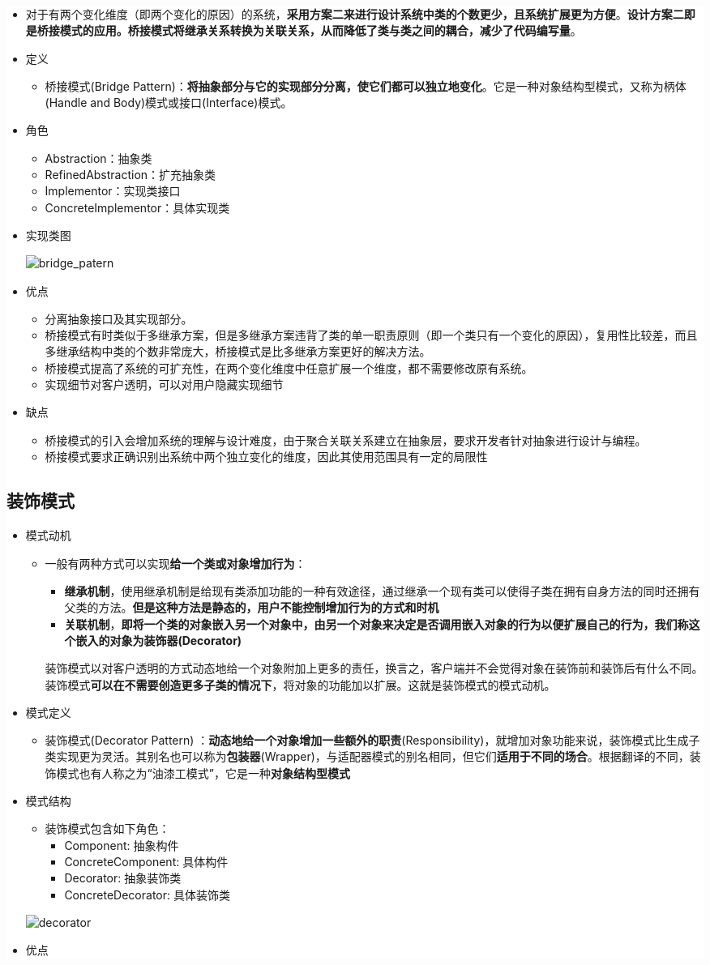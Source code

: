   * 对于有两个变化维度（即两个变化的原因）的系统，**采用方案二来进行设计系统中类的个数更少，且系统扩展更为方便**。**设计方案二即是桥接模式的应用。桥接模式将继承关系转换为关联关系，从而降低了类与类之间的耦合，减少了代码编写量**。

* 定义

  * 桥接模式(Bridge Pattern)：**将抽象部分与它的实现部分分离，使它们都可以独立地变化**。它是一种对象结构型模式，又称为柄体(Handle and Body)模式或接口(Interface)模式。

* 角色

  * Abstraction：抽象类
  * RefinedAbstraction：扩充抽象类
  * Implementor：实现类接口
  * ConcreteImplementor：具体实现类

* 实现类图

  ![bridge_patern](https://gitee.com/canqchen/cloudimg/raw/master/img/bridge_patern.png)

* 优点
  * 分离抽象接口及其实现部分。
  * 桥接模式有时类似于多继承方案，但是多继承方案违背了类的单一职责原则（即一个类只有一个变化的原因），复用性比较差，而且多继承结构中类的个数非常庞大，桥接模式是比多继承方案更好的解决方法。
  * 桥接模式提高了系统的可扩充性，在两个变化维度中任意扩展一个维度，都不需要修改原有系统。
  * 实现细节对客户透明，可以对用户隐藏实现细节
* 缺点
  * 桥接模式的引入会增加系统的理解与设计难度，由于聚合关联关系建立在抽象层，要求开发者针对抽象进行设计与编程。 
  * 桥接模式要求正确识别出系统中两个独立变化的维度，因此其使用范围具有一定的局限性

## 装饰模式

* 模式动机

  * 一般有两种方式可以实现**给一个类或对象增加行为**：

    - **继承机制**，使用继承机制是给现有类添加功能的一种有效途径，通过继承一个现有类可以使得子类在拥有自身方法的同时还拥有父类的方法。**但是这种方法是静态的，用户不能控制增加行为的方式和时机**
    - **关联机制**，**即将一个类的对象嵌入另一个对象中，由另一个对象来决定是否调用嵌入对象的行为以便扩展自己的行为，我们称这个嵌入的对象为装饰器(Decorator)**

    装饰模式以对客户透明的方式动态地给一个对象附加上更多的责任，换言之，客户端并不会觉得对象在装饰前和装饰后有什么不同。装饰模式**可以在不需要创造更多子类的情况下**，将对象的功能加以扩展。这就是装饰模式的模式动机。

* 模式定义

  * 装饰模式(Decorator Pattern) ：**动态地给一个对象增加一些额外的职责**(Responsibility)，就增加对象功能来说，装饰模式比生成子类实现更为灵活。其别名也可以称为**包装器**(Wrapper)，与适配器模式的别名相同，但它们**适用于不同的场合**。根据翻译的不同，装饰模式也有人称之为“油漆工模式”，它是一种**对象结构型模式**

* 模式结构

  * 装饰模式包含如下角色：
    - Component: 抽象构件
    - ConcreteComponent: 具体构件
    - Decorator: 抽象装饰类
    - ConcreteDecorator: 具体装饰类

  ![decorator](https://gitee.com/canqchen/cloudimg/raw/master/img/decorator.jpg)

* 优点
